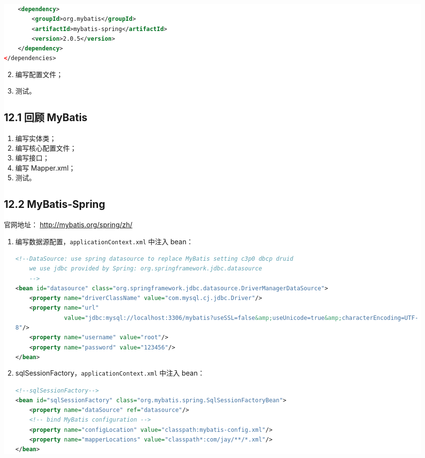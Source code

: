    ``` xml
       <dependency>
           <groupId>org.mybatis</groupId>
           <artifactId>mybatis-spring</artifactId>
           <version>2.0.5</version>
       </dependency>
   </dependencies>
   ```

2. 编写配置文件；

3. 测试。



## 12.1 回顾 MyBatis

1. 编写实体类；
2. 编写核心配置文件；
3. 编写接口；
4. 编写 Mapper.xml；
5. 测试。



## 12.2 MyBatis-Spring

官网地址： http://mybatis.org/spring/zh/

1. 编写数据源配置，`applicationContext.xml` 中注入 bean：

   ``` xml
   <!--DataSource: use spring datasource to replace MyBatis setting c3p0 dbcp druid
       we use jdbc provided by Spring: org.springframework.jdbc.datasource
       -->
   <bean id="datasource" class="org.springframework.jdbc.datasource.DriverManagerDataSource">
       <property name="driverClassName" value="com.mysql.cj.jdbc.Driver"/>
       <property name="url"
                 value="jdbc:mysql://localhost:3306/mybatis?useSSL=false&amp;useUnicode=true&amp;characterEncoding=UTF-8"/>
       <property name="username" value="root"/>
       <property name="password" value="123456"/>
   </bean>
   ```

   

2. sqlSessionFactory，`applicationContext.xml` 中注入 bean：

   ``` XML
   <!--sqlSessionFactory-->
   <bean id="sqlSessionFactory" class="org.mybatis.spring.SqlSessionFactoryBean">
       <property name="dataSource" ref="datasource"/>
       <!-- bind MyBatis configuration -->
       <property name="configLocation" value="classpath:mybatis-config.xml"/>
       <property name="mapperLocations" value="classpath*:com/jay/**/*.xml"/>
   </bean>
   ```
